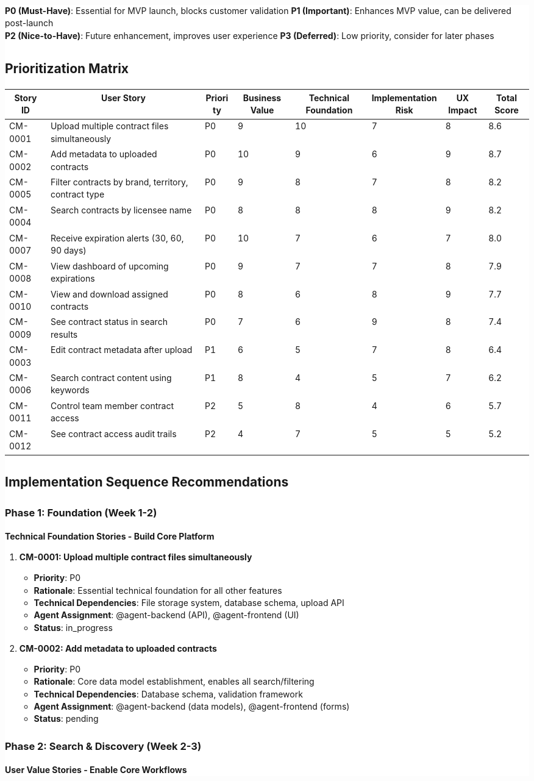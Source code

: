 **P0 (Must-Have)**: Essential for MVP launch, blocks customer validation
**P1 (Important)**: Enhances MVP value, can be delivered post-launch  
**P2 (Nice-to-Have)**: Future enhancement, improves user experience
**P3 (Deferred)**: Low priority, consider for later phases

## Prioritization Matrix

| Story ID | User Story | Priority | Business Value | Technical Foundation | Implementation Risk | UX Impact | Total Score |
|----------|------------|----------|----------------|---------------------|-------------------|-----------|-------------|
| CM-0001 | Upload multiple contract files simultaneously | P0 | 9 | 10 | 7 | 8 | 8.6 |
| CM-0002 | Add metadata to uploaded contracts | P0 | 10 | 9 | 6 | 9 | 8.7 |
| CM-0005 | Filter contracts by brand, territory, contract type | P0 | 9 | 8 | 7 | 8 | 8.2 |
| CM-0004 | Search contracts by licensee name | P0 | 8 | 8 | 8 | 9 | 8.2 |
| CM-0007 | Receive expiration alerts (30, 60, 90 days) | P0 | 10 | 7 | 6 | 7 | 8.0 |
| CM-0008 | View dashboard of upcoming expirations | P0 | 9 | 7 | 7 | 8 | 7.9 |
| CM-0010 | View and download assigned contracts | P0 | 8 | 6 | 8 | 9 | 7.7 |
| CM-0009 | See contract status in search results | P0 | 7 | 6 | 9 | 8 | 7.4 |
| CM-0003 | Edit contract metadata after upload | P1 | 6 | 5 | 7 | 8 | 6.4 |
| CM-0006 | Search contract content using keywords | P1 | 8 | 4 | 5 | 7 | 6.2 |
| CM-0011 | Control team member contract access | P2 | 5 | 8 | 4 | 6 | 5.7 |
| CM-0012 | See contract access audit trails | P2 | 4 | 7 | 5 | 5 | 5.2 |

## Implementation Sequence Recommendations

### Phase 1: Foundation (Week 1-2)
**Technical Foundation Stories - Build Core Platform**

1. **CM-0001: Upload multiple contract files simultaneously**
   - **Priority**: P0
   - **Rationale**: Essential technical foundation for all other features
   - **Technical Dependencies**: File storage system, database schema, upload API
   - **Agent Assignment**: @agent-backend (API), @agent-frontend (UI)
   - **Status**: in_progress

2. **CM-0002: Add metadata to uploaded contracts**  
   - **Priority**: P0
   - **Rationale**: Core data model establishment, enables all search/filtering
   - **Technical Dependencies**: Database schema, validation framework
   - **Agent Assignment**: @agent-backend (data models), @agent-frontend (forms)
   - **Status**: pending

### Phase 2: Search & Discovery (Week 2-3)
**User Value Stories - Enable Core Workflows**
